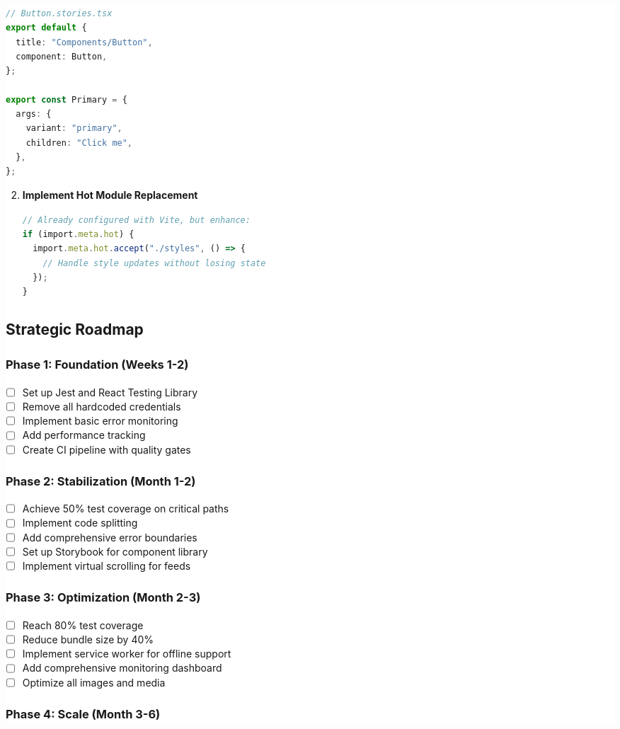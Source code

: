    ```typescript
   // Button.stories.tsx
   export default {
     title: "Components/Button",
     component: Button,
   };

   export const Primary = {
     args: {
       variant: "primary",
       children: "Click me",
     },
   };
   ```

2. **Implement Hot Module Replacement**
   ```typescript
   // Already configured with Vite, but enhance:
   if (import.meta.hot) {
     import.meta.hot.accept("./styles", () => {
       // Handle style updates without losing state
     });
   }
   ```

## Strategic Roadmap

### Phase 1: Foundation (Weeks 1-2)

- [ ] Set up Jest and React Testing Library
- [ ] Remove all hardcoded credentials
- [ ] Implement basic error monitoring
- [ ] Add performance tracking
- [ ] Create CI pipeline with quality gates

### Phase 2: Stabilization (Month 1-2)

- [ ] Achieve 50% test coverage on critical paths
- [ ] Implement code splitting
- [ ] Add comprehensive error boundaries
- [ ] Set up Storybook for component library
- [ ] Implement virtual scrolling for feeds

### Phase 3: Optimization (Month 2-3)

- [ ] Reach 80% test coverage
- [ ] Reduce bundle size by 40%
- [ ] Implement service worker for offline support
- [ ] Add comprehensive monitoring dashboard
- [ ] Optimize all images and media

### Phase 4: Scale (Month 3-6)

